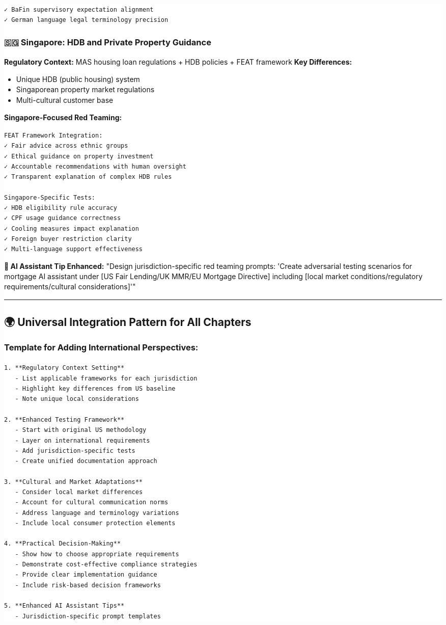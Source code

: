 ```
✓ BaFin supervisory expectation alignment
✓ German language legal terminology precision
```

### **🇸🇬 Singapore: HDB and Private Property Guidance**
**Regulatory Context:** MAS housing loan regulations + HDB policies + FEAT framework
**Key Differences:**
- Unique HDB (public housing) system
- Singaporean property market regulations
- Multi-cultural customer base

**Singapore-Focused Red Teaming:**
```
FEAT Framework Integration:
✓ Fair advice across ethnic groups
✓ Ethical guidance on property investment
✓ Accountable recommendations with human oversight
✓ Transparent explanation of complex HDB rules

Singapore-Specific Tests:
✓ HDB eligibility rule accuracy
✓ CPF usage guidance correctness
✓ Cooling measures impact explanation
✓ Foreign buyer restriction clarity
✓ Multi-language support effectiveness
```

**🤖 AI Assistant Tip Enhanced:**
"Design jurisdiction-specific red teaming prompts: 'Create adversarial testing scenarios for mortgage AI assistant under [US Fair Lending/UK MMR/EU Mortgage Directive] including [local market conditions/regulatory requirements/cultural considerations]'"

---

## **🌍 Universal Integration Pattern for All Chapters**

### **Template for Adding International Perspectives:**

```
1. **Regulatory Context Setting**
   - List applicable frameworks for each jurisdiction
   - Highlight key differences from US baseline
   - Note unique local considerations

2. **Enhanced Testing Framework**
   - Start with original US methodology
   - Layer on international requirements
   - Add jurisdiction-specific tests
   - Create unified documentation approach

3. **Cultural and Market Adaptations**
   - Consider local market differences
   - Account for cultural communication norms
   - Address language and terminology variations
   - Include local consumer protection elements

4. **Practical Decision-Making**
   - Show how to choose appropriate requirements
   - Demonstrate cost-effective compliance strategies
   - Provide clear implementation guidance
   - Include risk-based decision frameworks

5. **Enhanced AI Assistant Tips**
   - Jurisdiction-specific prompt templates
```